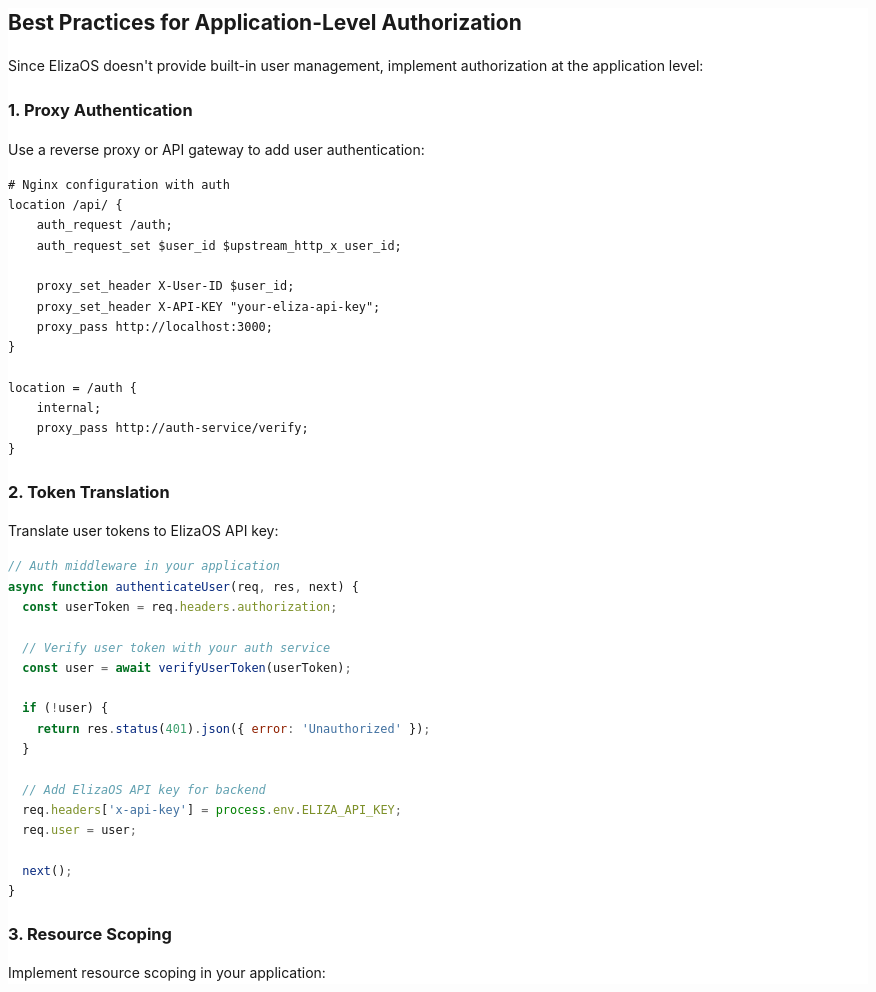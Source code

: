 ## Best Practices for Application-Level Authorization

Since ElizaOS doesn't provide built-in user management, implement authorization at the application level:

### 1. Proxy Authentication

Use a reverse proxy or API gateway to add user authentication:

```nginx
# Nginx configuration with auth
location /api/ {
    auth_request /auth;
    auth_request_set $user_id $upstream_http_x_user_id;

    proxy_set_header X-User-ID $user_id;
    proxy_set_header X-API-KEY "your-eliza-api-key";
    proxy_pass http://localhost:3000;
}

location = /auth {
    internal;
    proxy_pass http://auth-service/verify;
}
```

### 2. Token Translation

Translate user tokens to ElizaOS API key:

```javascript
// Auth middleware in your application
async function authenticateUser(req, res, next) {
  const userToken = req.headers.authorization;

  // Verify user token with your auth service
  const user = await verifyUserToken(userToken);

  if (!user) {
    return res.status(401).json({ error: 'Unauthorized' });
  }

  // Add ElizaOS API key for backend
  req.headers['x-api-key'] = process.env.ELIZA_API_KEY;
  req.user = user;

  next();
}
```

### 3. Resource Scoping

Implement resource scoping in your application:
